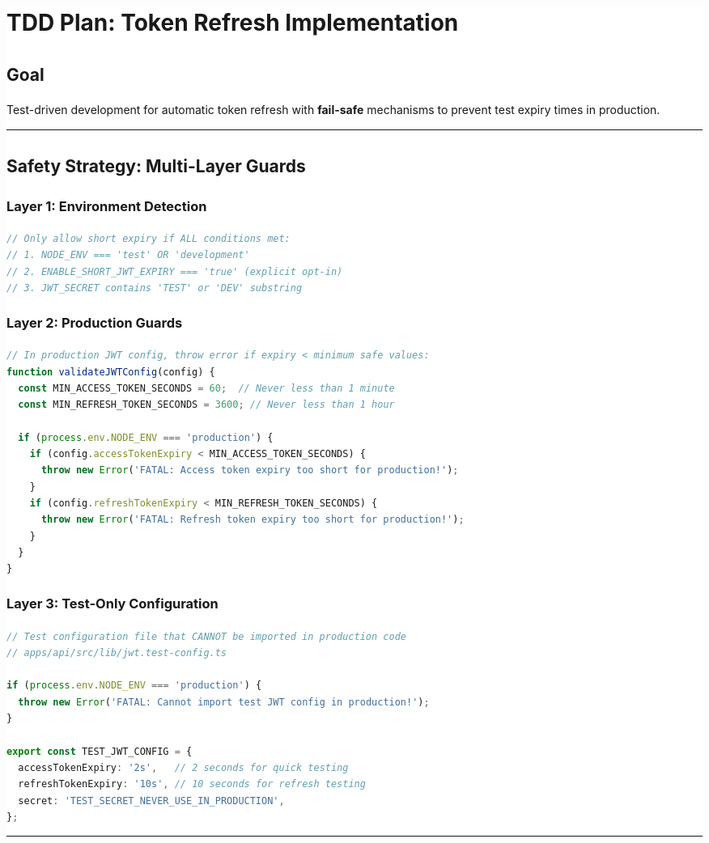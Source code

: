 # TDD Plan: Token Refresh Implementation

## Goal
Test-driven development for automatic token refresh with **fail-safe** mechanisms to prevent test expiry times in production.

---

## Safety Strategy: Multi-Layer Guards

### Layer 1: Environment Detection
```typescript
// Only allow short expiry if ALL conditions met:
// 1. NODE_ENV === 'test' OR 'development'
// 2. ENABLE_SHORT_JWT_EXPIRY === 'true' (explicit opt-in)
// 3. JWT_SECRET contains 'TEST' or 'DEV' substring
```

### Layer 2: Production Guards
```typescript
// In production JWT config, throw error if expiry < minimum safe values:
function validateJWTConfig(config) {
  const MIN_ACCESS_TOKEN_SECONDS = 60;  // Never less than 1 minute
  const MIN_REFRESH_TOKEN_SECONDS = 3600; // Never less than 1 hour

  if (process.env.NODE_ENV === 'production') {
    if (config.accessTokenExpiry < MIN_ACCESS_TOKEN_SECONDS) {
      throw new Error('FATAL: Access token expiry too short for production!');
    }
    if (config.refreshTokenExpiry < MIN_REFRESH_TOKEN_SECONDS) {
      throw new Error('FATAL: Refresh token expiry too short for production!');
    }
  }
}
```

### Layer 3: Test-Only Configuration
```typescript
// Test configuration file that CANNOT be imported in production code
// apps/api/src/lib/jwt.test-config.ts

if (process.env.NODE_ENV === 'production') {
  throw new Error('FATAL: Cannot import test JWT config in production!');
}

export const TEST_JWT_CONFIG = {
  accessTokenExpiry: '2s',   // 2 seconds for quick testing
  refreshTokenExpiry: '10s', // 10 seconds for refresh testing
  secret: 'TEST_SECRET_NEVER_USE_IN_PRODUCTION',
};
```

---